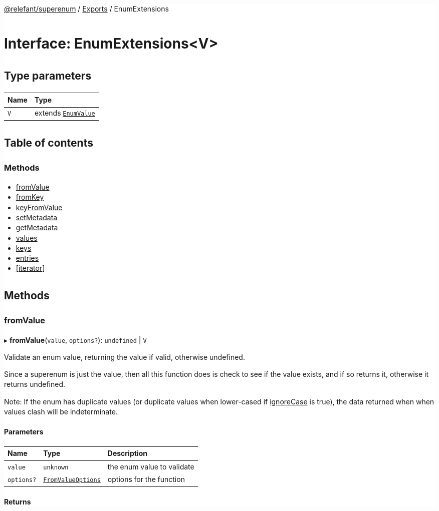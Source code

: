 [@relefant/superenum](../API.md) / [Exports](../modules.md) / EnumExtensions

# Interface: EnumExtensions<V\>

## Type parameters

| Name | Type |
| :------ | :------ |
| `V` | extends [`EnumValue`](../modules.md#EnumValue) |

## Table of contents

### Methods

- [fromValue](EnumExtensions.md#fromValue)
- [fromKey](EnumExtensions.md#fromKey)
- [keyFromValue](EnumExtensions.md#keyFromValue)
- [setMetadata](EnumExtensions.md#setMetadata)
- [getMetadata](EnumExtensions.md#getMetadata)
- [values](EnumExtensions.md#values)
- [keys](EnumExtensions.md#keys)
- [entries](EnumExtensions.md#entries)
- [[iterator]](EnumExtensions.md#[iterator])

## Methods

### fromValue

▸ **fromValue**(`value`, `options?`): `undefined` \| `V`

Validate an enum value, returning the value if valid, otherwise undefined.

Since a superenum is just the value, then all this function does is check to see if the value exists, and if
so returns it, otherwise it returns undefined.

Note: If the enum has duplicate values (or duplicate values when lower-cased if
[ignoreCase](FromValueOptions.md#ignoreCase) is true), the data returned when when values clash will be indeterminate.

#### Parameters

| Name | Type | Description |
| :------ | :------ | :------ |
| `value` | `unknown` | the enum value to validate |
| `options?` | [`FromValueOptions`](FromValueOptions.md) | options for the function |

#### Returns

